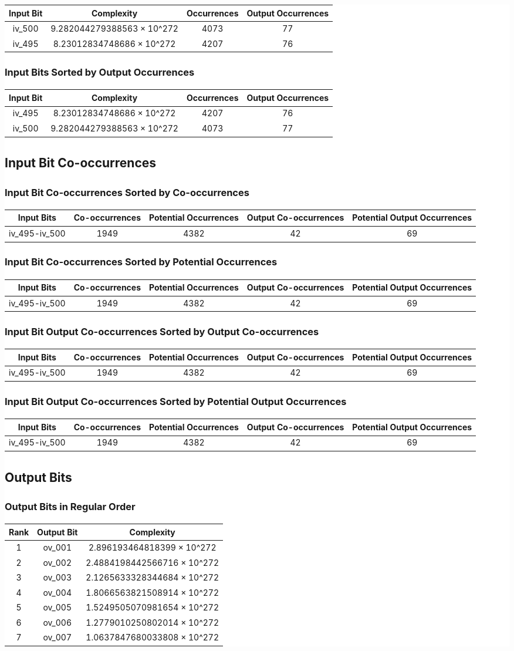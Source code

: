 | Input Bit | Complexity | Occurrences | Output Occurrences |
|:---------:|:----------:|:-----------:|:------------------:|
| iv_500 | 9.282044279388563 × 10^272 | 4073 | 77 |
| iv_495 | 8.23012834748686 × 10^272 | 4207 | 76 |

### Input Bits Sorted by Output Occurrences

| Input Bit | Complexity | Occurrences | Output Occurrences |
|:---------:|:----------:|:-----------:|:------------------:|
| iv_495 | 8.23012834748686 × 10^272 | 4207 | 76 |
| iv_500 | 9.282044279388563 × 10^272 | 4073 | 77 |

## Input Bit Co-occurrences

### Input Bit Co-occurrences Sorted by Co-occurrences

| Input Bits | Co-occurrences | Potential Occurrences | Output Co-occurrences | Potential Output Occurrences |
|:----------:|:--------------:|:---------------------:|:---------------------:|:----------------------------:|
| iv_495-iv_500 | 1949 | 4382 | 42 | 69 |

### Input Bit Co-occurrences Sorted by Potential Occurrences

| Input Bits | Co-occurrences | Potential Occurrences | Output Co-occurrences | Potential Output Occurrences |
|:----------:|:--------------:|:---------------------:|:---------------------:|:----------------------------:|
| iv_495-iv_500 | 1949 | 4382 | 42 | 69 |

### Input Bit Output Co-occurrences Sorted by Output Co-occurrences

| Input Bits | Co-occurrences | Potential Occurrences | Output Co-occurrences | Potential Output Occurrences |
|:----------:|:--------------:|:---------------------:|:---------------------:|:----------------------------:|
| iv_495-iv_500 | 1949 | 4382 | 42 | 69 |

### Input Bit Output Co-occurrences Sorted by Potential Output Occurrences

| Input Bits | Co-occurrences | Potential Occurrences | Output Co-occurrences | Potential Output Occurrences |
|:----------:|:--------------:|:---------------------:|:---------------------:|:----------------------------:|
| iv_495-iv_500 | 1949 | 4382 | 42 | 69 |

## Output Bits

### Output Bits in Regular Order

| Rank | Output Bit | Complexity |
|:----:|:----------:|:----------:|
| 1 | ov_001 | 2.896193464818399 × 10^272 |
| 2 | ov_002 | 2.4884198442566716 × 10^272 |
| 3 | ov_003 | 2.1265633328344684 × 10^272 |
| 4 | ov_004 | 1.8066563821508914 × 10^272 |
| 5 | ov_005 | 1.5249505070981654 × 10^272 |
| 6 | ov_006 | 1.2779010250802014 × 10^272 |
| 7 | ov_007 | 1.0637847680033808 × 10^272 |
